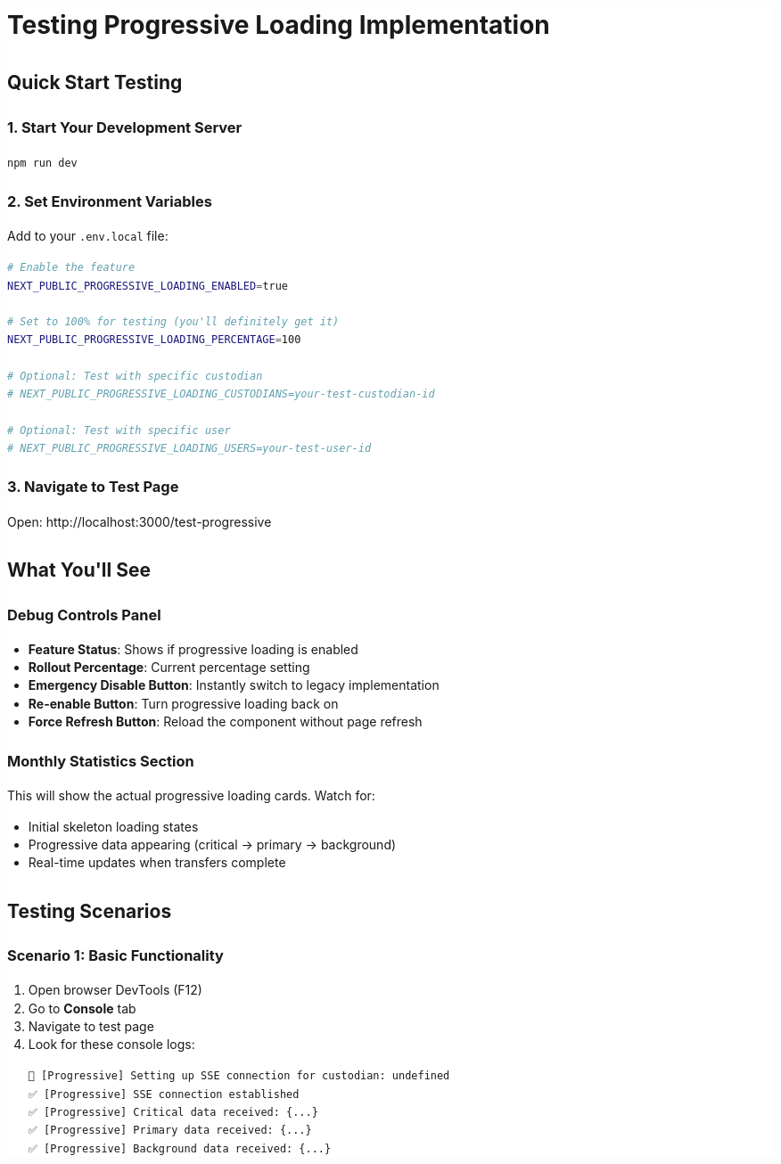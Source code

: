 # Testing Progressive Loading Implementation

## Quick Start Testing

### 1. Start Your Development Server
```bash
npm run dev
```

### 2. Set Environment Variables
Add to your `.env.local` file:
```bash
# Enable the feature
NEXT_PUBLIC_PROGRESSIVE_LOADING_ENABLED=true

# Set to 100% for testing (you'll definitely get it)
NEXT_PUBLIC_PROGRESSIVE_LOADING_PERCENTAGE=100

# Optional: Test with specific custodian
# NEXT_PUBLIC_PROGRESSIVE_LOADING_CUSTODIANS=your-test-custodian-id

# Optional: Test with specific user
# NEXT_PUBLIC_PROGRESSIVE_LOADING_USERS=your-test-user-id
```

### 3. Navigate to Test Page
Open: http://localhost:3000/test-progressive

## What You'll See

### Debug Controls Panel
- **Feature Status**: Shows if progressive loading is enabled
- **Rollout Percentage**: Current percentage setting
- **Emergency Disable Button**: Instantly switch to legacy implementation
- **Re-enable Button**: Turn progressive loading back on
- **Force Refresh Button**: Reload the component without page refresh

### Monthly Statistics Section
This will show the actual progressive loading cards. Watch for:
- Initial skeleton loading states
- Progressive data appearing (critical → primary → background)
- Real-time updates when transfers complete

## Testing Scenarios

### Scenario 1: Basic Functionality
1. Open browser DevTools (F12)
2. Go to **Console** tab
3. Navigate to test page
4. Look for these console logs:
   ```
   🚀 [Progressive] Setting up SSE connection for custodian: undefined
   ✅ [Progressive] SSE connection established
   ✅ [Progressive] Critical data received: {...}
   ✅ [Progressive] Primary data received: {...}
   ✅ [Progressive] Background data received: {...}
   ```
